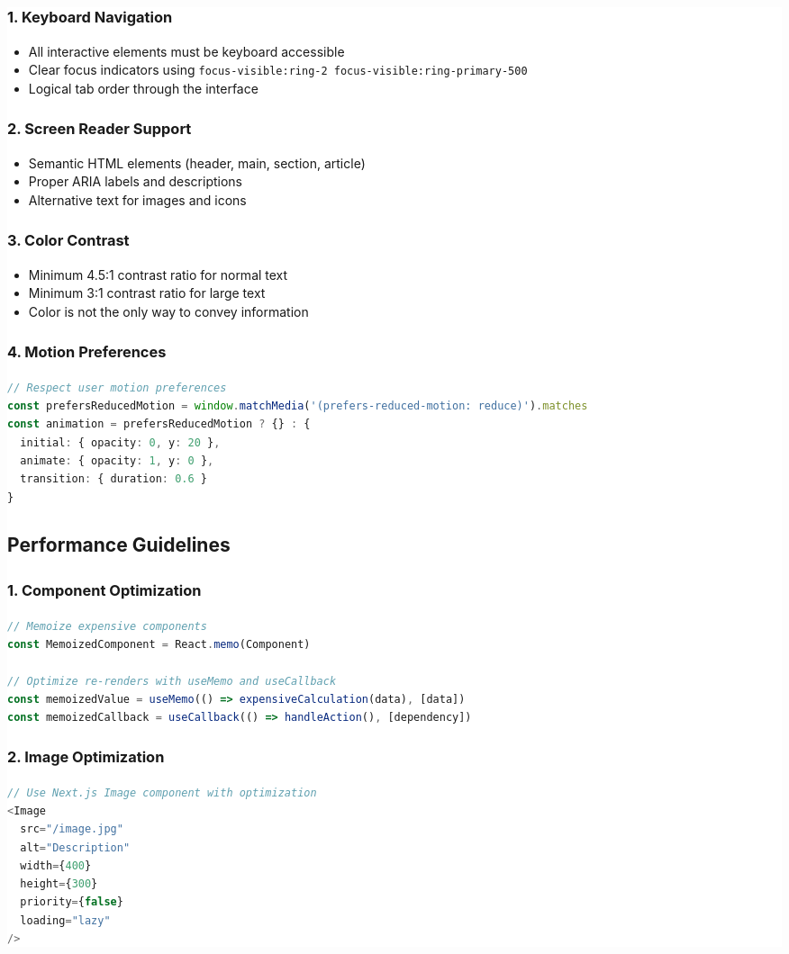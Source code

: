 ### 1. Keyboard Navigation
- All interactive elements must be keyboard accessible
- Clear focus indicators using `focus-visible:ring-2 focus-visible:ring-primary-500`
- Logical tab order through the interface

### 2. Screen Reader Support
- Semantic HTML elements (header, main, section, article)
- Proper ARIA labels and descriptions
- Alternative text for images and icons

### 3. Color Contrast
- Minimum 4.5:1 contrast ratio for normal text
- Minimum 3:1 contrast ratio for large text
- Color is not the only way to convey information

### 4. Motion Preferences
```typescript
// Respect user motion preferences
const prefersReducedMotion = window.matchMedia('(prefers-reduced-motion: reduce)').matches
const animation = prefersReducedMotion ? {} : { 
  initial: { opacity: 0, y: 20 },
  animate: { opacity: 1, y: 0 },
  transition: { duration: 0.6 }
}
```

## Performance Guidelines

### 1. Component Optimization
```typescript
// Memoize expensive components
const MemoizedComponent = React.memo(Component)

// Optimize re-renders with useMemo and useCallback
const memoizedValue = useMemo(() => expensiveCalculation(data), [data])
const memoizedCallback = useCallback(() => handleAction(), [dependency])
```

### 2. Image Optimization
```typescript
// Use Next.js Image component with optimization
<Image
  src="/image.jpg"
  alt="Description"
  width={400}
  height={300}
  priority={false}
  loading="lazy"
/>
```
